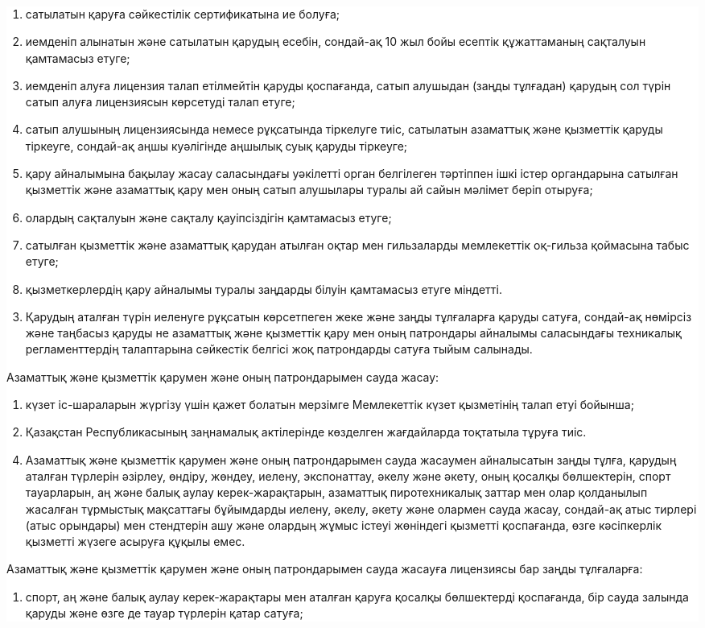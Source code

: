 1) сатылатын қаруға сәйкестілік сертификатына ие болуға;

2) иемденіп алынатын және сатылатын қарудың есебін, сондай-ақ 10 жыл бойы есептік құжаттаманың сақталуын қамтамасыз етуге;

3) иемденіп алуға лицензия талап етілмейтін қаруды қоспағанда, сатып алушыдан (заңды тұлғадан) қарудың сол түрін сатып алуға лицензиясын көрсетуді талап етуге;

4) сатып алушының лицензиясында немесе рұқсатында тіркелуге тиіс, сатылатын азаматтық және қызметтік қаруды тіркеуге, сондай-ақ аңшы куәлігінде аңшылық суық қаруды тіркеуге;

5) қару айналымына бақылау жасау саласындағы уәкілетті орган белгілеген тәртіппен ішкі істер органдарына сатылған қызметтік және азаматтық қару мен оның сатып алушылары туралы ай сайын мәлімет беріп отыруға;

6) олардың сақталуын және сақталу қауіпсіздігін қамтамасыз етуге;

7) сатылған қызметтік және азаматтық қарудан атылған оқтар мен гильзаларды мемлекеттік оқ-гильза қоймасына табыс етуге;

8) қызметкерлердің қару айналымы туралы заңдарды білуін қамтамасыз етуге міндетті.

3. Қарудың аталған түрін иеленуге рұқсатын көрсетпеген жеке және заңды тұлғаларға қаруды сатуға, сондай-ақ нөмірсіз және таңбасыз қаруды не азаматтық және қызметтiк қару мен оның патрондары айналымы саласындағы техникалық регламенттердiң талаптарына сәйкестік белгісі жоқ патрондарды сатуға тыйым салынады.

Азаматтық және қызметтік қарумен және оның патрондарымен сауда жасау:

1) күзет іс-шараларын жүргізу үшін қажет болатын мерзімге Мемлекеттік күзет қызметінің талап етуі бойынша;

2) Қазақстан Республикасының заңнамалық актілерінде көзделген жағдайларда тоқтатыла тұруға тиіс.

4. Азаматтық және қызметтік қарумен және оның патрондарымен сауда жасаумен айналысатын заңды тұлға, қарудың аталған түрлерін әзірлеу, өндіру, жөндеу, иелену, экспонаттау, әкелу және әкету, оның қосалқы бөлшектерін, спорт тауарларын, аң және балық аулау керек-жарақтарын, азаматтық пиротехникалық заттар мен олар қолданылып жасалған тұрмыстық мақсаттағы бұйымдарды иелену, әкелу, әкету және олармен сауда жасау, сондай-ақ атыс тирлері (атыс орындары) мен стендтерін ашу және олардың жұмыс істеуі жөніндегі қызметті қоспағанда, өзге кәсіпкерлік қызметті жүзеге асыруға құқылы емес.

Азаматтық және қызметтік қарумен және оның патрондарымен сауда жасауға лицензиясы бар заңды тұлғаларға:

1) спорт, аң және балық аулау керек-жарақтары мен аталған қаруға қосалқы бөлшектерді қоспағанда, бір сауда залында қаруды және өзге де тауар түрлерін қатар сатуға;

